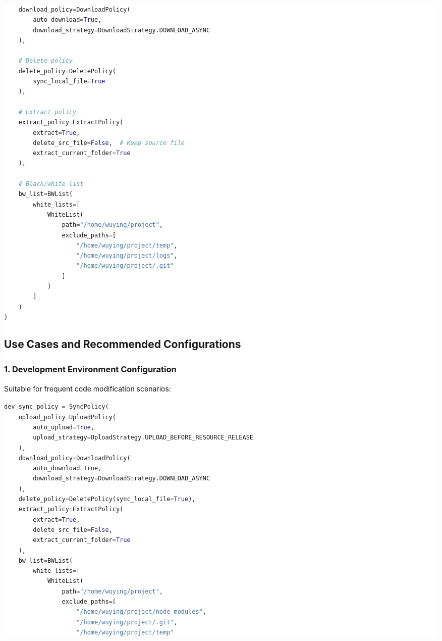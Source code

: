 ```python
    download_policy=DownloadPolicy(
        auto_download=True,
        download_strategy=DownloadStrategy.DOWNLOAD_ASYNC
    ),

    # Delete policy
    delete_policy=DeletePolicy(
        sync_local_file=True
    ),

    # Extract policy
    extract_policy=ExtractPolicy(
        extract=True,
        delete_src_file=False,  # Keep source file
        extract_current_folder=True
    ),

    # Black/white list
    bw_list=BWList(
        white_lists=[
            WhiteList(
                path="/home/wuying/project",
                exclude_paths=[
                    "/home/wuying/project/temp",
                    "/home/wuying/project/logs",
                    "/home/wuying/project/.git"
                ]
            )
        ]
    )
)
```

## Use Cases and Recommended Configurations

### 1. Development Environment Configuration

Suitable for frequent code modification scenarios:

```python
dev_sync_policy = SyncPolicy(
    upload_policy=UploadPolicy(
        auto_upload=True,
        upload_strategy=UploadStrategy.UPLOAD_BEFORE_RESOURCE_RELEASE
    ),
    download_policy=DownloadPolicy(
        auto_download=True,
        download_strategy=DownloadStrategy.DOWNLOAD_ASYNC
    ),
    delete_policy=DeletePolicy(sync_local_file=True),
    extract_policy=ExtractPolicy(
        extract=True,
        delete_src_file=False,
        extract_current_folder=True
    ),
    bw_list=BWList(
        white_lists=[
            WhiteList(
                path="/home/wuying/project",
                exclude_paths=[
                    "/home/wuying/project/node_modules",
                    "/home/wuying/project/.git",
                    "/home/wuying/project/temp"
```